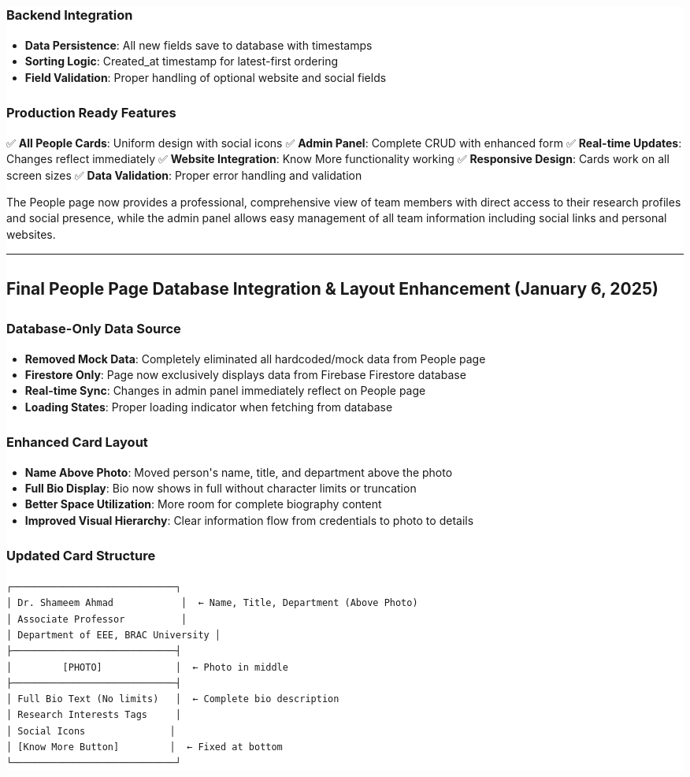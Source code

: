### Backend Integration
- **Data Persistence**: All new fields save to database with timestamps
- **Sorting Logic**: Created_at timestamp for latest-first ordering
- **Field Validation**: Proper handling of optional website and social fields

### Production Ready Features
✅ **All People Cards**: Uniform design with social icons
✅ **Admin Panel**: Complete CRUD with enhanced form
✅ **Real-time Updates**: Changes reflect immediately
✅ **Website Integration**: Know More functionality working
✅ **Responsive Design**: Cards work on all screen sizes
✅ **Data Validation**: Proper error handling and validation

The People page now provides a professional, comprehensive view of team members with direct access to their research profiles and social presence, while the admin panel allows easy management of all team information including social links and personal websites.

---

## Final People Page Database Integration & Layout Enhancement (January 6, 2025)

### Database-Only Data Source
- **Removed Mock Data**: Completely eliminated all hardcoded/mock data from People page
- **Firestore Only**: Page now exclusively displays data from Firebase Firestore database
- **Real-time Sync**: Changes in admin panel immediately reflect on People page
- **Loading States**: Proper loading indicator when fetching from database

### Enhanced Card Layout
- **Name Above Photo**: Moved person's name, title, and department above the photo
- **Full Bio Display**: Bio now shows in full without character limits or truncation
- **Better Space Utilization**: More room for complete biography content
- **Improved Visual Hierarchy**: Clear information flow from credentials to photo to details

### Updated Card Structure
```
┌─────────────────────────────┐
│ Dr. Shameem Ahmad            │  ← Name, Title, Department (Above Photo)
│ Associate Professor          │
│ Department of EEE, BRAC University │
├─────────────────────────────┤
│         [PHOTO]             │  ← Photo in middle
├─────────────────────────────┤
│ Full Bio Text (No limits)   │  ← Complete bio description
│ Research Interests Tags     │
│ Social Icons               │
│ [Know More Button]         │  ← Fixed at bottom
└─────────────────────────────┘
```
